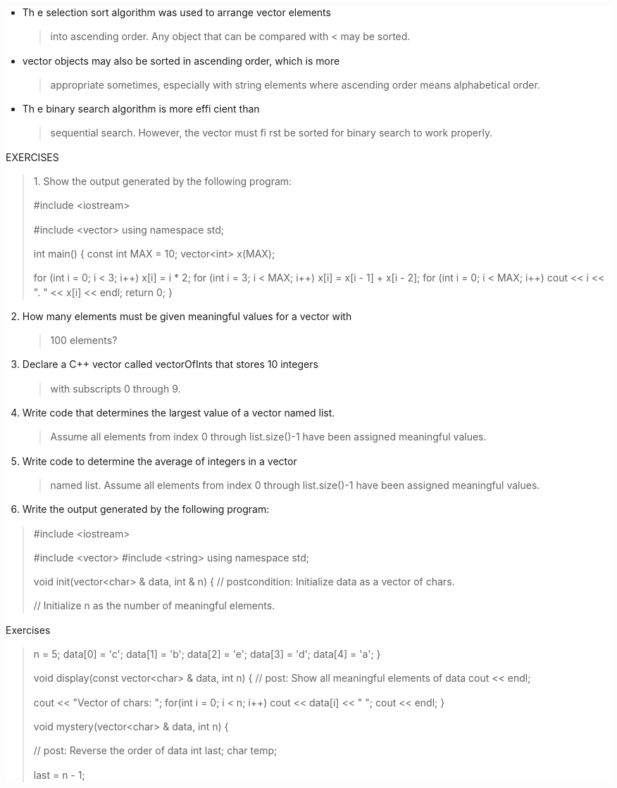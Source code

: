 -   Th e selection sort algorithm was used to arrange vector elements
    > into ascending order. Any object that can be compared with &lt;
    > may be sorted.

-   vector objects may also be sorted in ascending order, which is more
    > appropriate sometimes, especially with string elements where
    > ascending order means alphabetical order.

-   Th e binary search algorithm is more effi cient than
    > sequential search. However, the vector must fi rst be sorted for
    > binary search to work properly.

EXERCISES

> 1\. Show the output generated by the following program:
>
> \#include &lt;iostream&gt;
>
> \#include &lt;vector&gt; using namespace std;
>
> int main() { const int MAX = 10; vector&lt;int&gt; x(MAX);
>
> for (int i = 0; i &lt; 3; i++) x\[i\] = i \* 2; for (int i = 3; i &lt;
> MAX; i++) x\[i\] = x\[i - 1\] + x\[i - 2\]; for (int i = 0; i &lt;
> MAX; i++) cout &lt;&lt; i &lt;&lt; ". " &lt;&lt; x\[i\] &lt;&lt; endl;
> return 0; }

2.  How many elements must be given meaningful values for a vector with
    > 100 elements?

3.  Declare a C++ vector called vectorOfInts that stores 10 integers
    > with subscripts 0 through 9.

4.  Write code that determines the largest value of a vector named list.
    > Assume all elements from index 0 through list.size()-1 have been
    > assigned meaningful values.

5.  Write code to determine the average of integers in a vector
    > named list. Assume all elements from index 0 through list.size()-1
    > have been assigned meaningful values.

6.  Write the output generated by the following program:

> \#include &lt;iostream&gt;
>
> \#include &lt;vector&gt; \#include &lt;string&gt; using namespace std;
>
> void init(vector&lt;char&gt; & data, int & n) { // postcondition:
> Initialize data as a vector of chars.
>
> // Initialize n as the number of meaningful elements.

Exercises

> n = 5; data\[0\] = 'c'; data\[1\] = 'b'; data\[2\] = 'e'; data\[3\] =
> 'd'; data\[4\] = 'a'; }
>
> void display(const vector&lt;char&gt; & data, int n) { // post: Show
> all meaningful elements of data cout &lt;&lt; endl;
>
> cout &lt;&lt; "Vector of chars: "; for(int i = 0; i &lt; n; i++) cout
> &lt;&lt; data\[i\] &lt;&lt; " "; cout &lt;&lt; endl; }
>
> void mystery(vector&lt;char&gt; & data, int n) {
>
> // post: Reverse the order of data int last; char temp;
>
> last = n - 1;
>